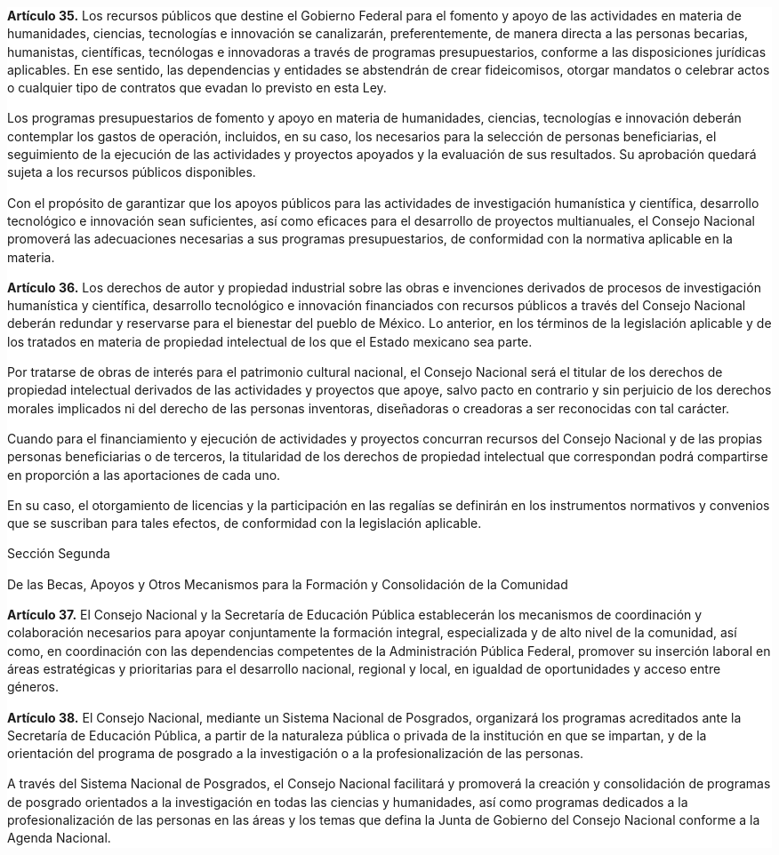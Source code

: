 **Artículo 35.** Los recursos públicos que destine el Gobierno Federal para el fomento y apoyo de las actividades en materia de humanidades, ciencias, tecnologías e innovación se canalizarán, preferentemente, de manera directa a las personas becarias, humanistas, científicas, tecnólogas e innovadoras a través de programas presupuestarios, conforme a las disposiciones jurídicas aplicables. En ese sentido, las dependencias y entidades se abstendrán de crear fideicomisos, otorgar mandatos o celebrar actos o cualquier tipo de contratos que evadan lo previsto en esta Ley.

Los programas presupuestarios de fomento y apoyo en materia de humanidades, ciencias, tecnologías e innovación deberán contemplar los gastos de operación, incluidos, en su caso, los necesarios para la selección de personas beneficiarias, el seguimiento de la ejecución de las actividades y proyectos apoyados y la evaluación de sus resultados. Su aprobación quedará sujeta a los recursos públicos disponibles.

Con el propósito de garantizar que los apoyos públicos para las actividades de investigación humanística y científica, desarrollo tecnológico e innovación sean suficientes, así como eficaces para el desarrollo de proyectos multianuales, el Consejo Nacional promoverá las adecuaciones necesarias a sus programas presupuestarios, de conformidad con la normativa aplicable en la materia.

**Artículo 36.** Los derechos de autor y propiedad industrial sobre las obras e invenciones derivados de procesos de investigación humanística y científica, desarrollo tecnológico e innovación financiados con recursos públicos a través del Consejo Nacional deberán redundar y reservarse para el bienestar del pueblo de México. Lo anterior, en los términos de la legislación aplicable y de los tratados en materia de propiedad intelectual de los que el Estado mexicano sea parte.

Por tratarse de obras de interés para el patrimonio cultural nacional, el Consejo Nacional será el titular de los derechos de propiedad intelectual derivados de las actividades y proyectos que apoye, salvo pacto en contrario y sin perjuicio de los derechos morales implicados ni del derecho de las personas inventoras, diseñadoras o creadoras a ser reconocidas con tal carácter.

Cuando para el financiamiento y ejecución de actividades y proyectos concurran recursos del Consejo Nacional y de las propias personas beneficiarias o de terceros, la titularidad de los derechos de propiedad intelectual que correspondan podrá compartirse en proporción a las aportaciones de cada uno.

En su caso, el otorgamiento de licencias y la participación en las regalías se definirán en los instrumentos normativos y convenios que se suscriban para tales efectos, de conformidad con la legislación aplicable.

Sección Segunda

De las Becas, Apoyos y Otros Mecanismos para la Formación y Consolidación de la Comunidad

**Artículo 37.** El Consejo Nacional y la Secretaría de Educación Pública establecerán los mecanismos de coordinación y colaboración necesarios para apoyar conjuntamente la formación integral, especializada y de alto nivel de la comunidad, así como, en coordinación con las dependencias competentes de la Administración Pública Federal, promover su inserción laboral en áreas estratégicas y prioritarias para el desarrollo nacional, regional y local, en igualdad de oportunidades y acceso entre géneros.

**Artículo 38.** El Consejo Nacional, mediante un Sistema Nacional de Posgrados, organizará los programas acreditados ante la Secretaría de Educación Pública, a partir de la naturaleza pública o privada de la institución en que se impartan, y de la orientación del programa de posgrado a la investigación o a la profesionalización de las personas.

A través del Sistema Nacional de Posgrados, el Consejo Nacional facilitará y promoverá la creación y consolidación de programas de posgrado orientados a la investigación en todas las ciencias y humanidades, así como programas dedicados a la profesionalización de las personas en las áreas y los temas que defina la Junta de Gobierno del Consejo Nacional conforme a la Agenda Nacional.
